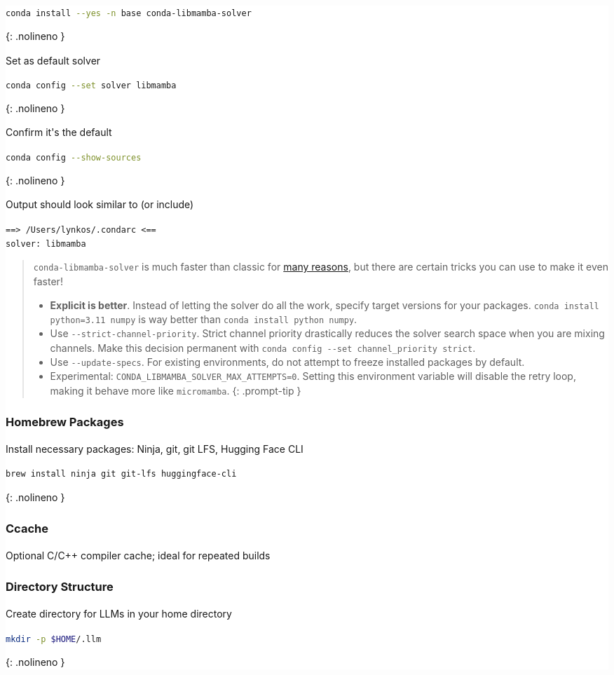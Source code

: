 ```sh
conda install --yes -n base conda-libmamba-solver
```
{: .nolineno }

Set as default solver

```sh
conda config --set solver libmamba
```
{: .nolineno }

Confirm it's the default

```sh
conda config --show-sources
```
{: .nolineno }

Output should look similar to (or include)

```plaintext
==> /Users/lynkos/.condarc <==
solver: libmamba
```

> `conda-libmamba-solver` is much faster than classic for [many reasons](https://conda.github.io/conda-libmamba-solver/user-guide/libmamba-vs-classic/), but there are certain tricks you can use to make it even faster!
> - **Explicit is better**. Instead of letting the solver do all the work, specify target versions for your packages. `conda install python=3.11 numpy` is way better than `conda install python numpy`.
> - Use `--strict-channel-priority`. Strict channel priority drastically reduces the solver search space when you are mixing channels. Make this decision permanent with `conda config --set channel_priority strict`.
> - Use `--update-specs`. For existing environments, do not attempt to freeze installed packages by default.
> - Experimental: `CONDA_LIBMAMBA_SOLVER_MAX_ATTEMPTS=0`. Setting this environment variable will disable the retry loop, making it behave more like `micromamba`.
{: .prompt-tip }

### Homebrew Packages
Install necessary packages: Ninja, git, git LFS, Hugging Face CLI

```sh
brew install ninja git git-lfs huggingface-cli
```
{: .nolineno }

### Ccache
Optional C/C++ compiler cache; ideal for repeated builds

### Directory Structure
Create directory for LLMs in your home directory

```sh
mkdir -p $HOME/.llm
```
{: .nolineno }
